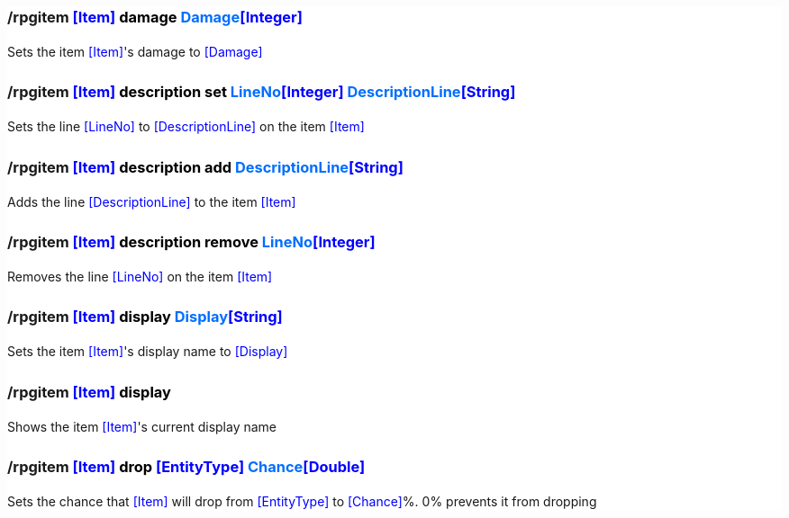 ### /rpgitem <span style='color:#0000ff'>[Item]</span> <span style='color:#000000'>damage</span> <span style='color:#006EFF'>Damage</span><span style='color:#0000ff'>[Integer]</span> 
Sets the item <span style='color:#0000ff'>[Item]</span>'s damage to <span style='color:#0000ff'>[Damage]</span>

### /rpgitem <span style='color:#0000ff'>[Item]</span> <span style='color:#000000'>description</span> <span style='color:#000000'>set</span> <span style='color:#006EFF'>LineNo</span><span style='color:#0000ff'>[Integer]</span> <span style='color:#006EFF'>DescriptionLine</span><span style='color:#0000ff'>[String]</span> 
Sets the line <span style='color:#0000ff'>[LineNo]</span> to <span style='color:#0000ff'>[DescriptionLine]</span> on the item <span style='color:#0000ff'>[Item]</span>

### /rpgitem <span style='color:#0000ff'>[Item]</span> <span style='color:#000000'>description</span> <span style='color:#000000'>add</span> <span style='color:#006EFF'>DescriptionLine</span><span style='color:#0000ff'>[String]</span> 
Adds the line <span style='color:#0000ff'>[DescriptionLine]</span> to the item <span style='color:#0000ff'>[Item]</span>

### /rpgitem <span style='color:#0000ff'>[Item]</span> <span style='color:#000000'>description</span> <span style='color:#000000'>remove</span> <span style='color:#006EFF'>LineNo</span><span style='color:#0000ff'>[Integer]</span> 
Removes the line <span style='color:#0000ff'>[LineNo]</span> on the item <span style='color:#0000ff'>[Item]</span>

### /rpgitem <span style='color:#0000ff'>[Item]</span> <span style='color:#000000'>display</span> <span style='color:#006EFF'>Display</span><span style='color:#0000ff'>[String]</span> 
Sets the item <span style='color:#0000ff'>[Item]</span>'s display name to <span style='color:#0000ff'>[Display]</span>

### /rpgitem <span style='color:#0000ff'>[Item]</span> <span style='color:#000000'>display</span> 
Shows the item <span style='color:#0000ff'>[Item]</span>'s current display name

### /rpgitem <span style='color:#0000ff'>[Item]</span> <span style='color:#000000'>drop</span> <span style='color:#0000ff'>[EntityType]</span> <span style='color:#006EFF'>Chance</span><span style='color:#0000ff'>[Double]</span> 
Sets the chance that <span style='color:#0000ff'>[Item]</span> will drop from <span style='color:#0000ff'>[EntityType]</span> to <span style='color:#0000ff'>[Chance]</span>%. 0% prevents it from dropping
